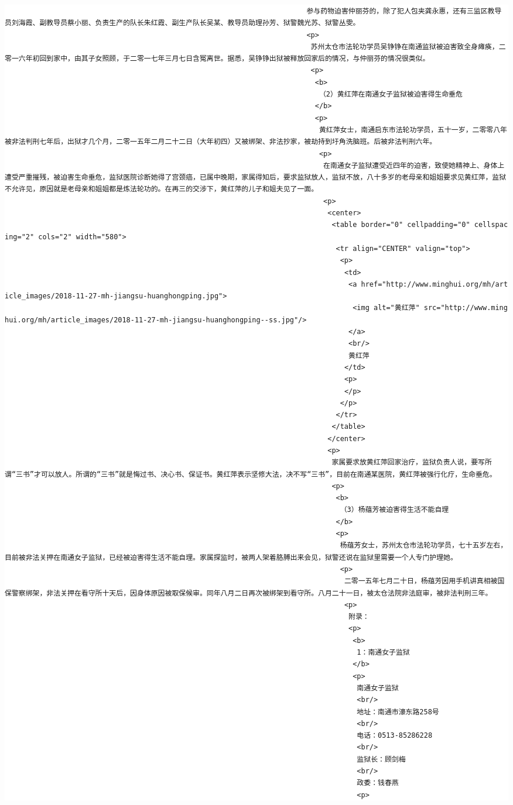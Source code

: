                                                                             参与药物迫害仲丽芬的，除了犯人包夹龚永惠，还有三监区教导员刘海霞、副教导员蔡小丽、负责生产的队长朱红霞、副生产队长吴某、教导员助理孙芳、狱警魏光苏、狱警丛雯。
                                                                            <p>
                                                                             苏州太仓市法轮功学员吴铮铮在南通监狱被迫害致全身瘫痪，二零一六年初回到家中，由其子女照顾，于二零一七年三月七日含冤离世。据悉，吴铮铮出狱被释放回家后的情况，与仲丽芬的情况很类似。
                                                                             <p>
                                                                              <b>
                                                                               （2）黄红萍在南通女子监狱被迫害得生命垂危
                                                                              </b>
                                                                              <p>
                                                                               黄红萍女士，南通启东市法轮功学员，五十一岁，二零零八年被非法判刑七年后，出狱才几个月，二零一五年二月二十二日（大年初四）又被绑架、非法抄家，被劫持到圩角洗脑班。后被非法判刑六年。
                                                                               <p>
                                                                                在南通女子监狱遭受近四年的迫害，致使她精神上、身体上遭受严重摧残，被迫害生命垂危，监狱医院诊断她得了宫颈癌，已属中晚期，家属得知后，要求监狱放人，监狱不放，八十多岁的老母亲和姐姐要求见黄红萍，监狱不允许见，原因就是老母亲和姐姐都是炼法轮功的。在再三的交涉下，黄红萍的儿子和姐夫见了一面。
                                                                                <p>
                                                                                 <center>
                                                                                  <table border="0" cellpadding="0" cellspacing="2" cols="2" width="580">
                                                                                   <tr align="CENTER" valign="top">
                                                                                    <p>
                                                                                     <td>
                                                                                      <a href="http://www.minghui.org/mh/article_images/2018-11-27-mh-jiangsu-huanghongping.jpg">
                                                                                       <img alt="黄红萍" src="http://www.minghui.org/mh/article_images/2018-11-27-mh-jiangsu-huanghongping--ss.jpg"/>
                                                                                      </a>
                                                                                      <br/>
                                                                                      黄红萍
                                                                                     </td>
                                                                                     <p>
                                                                                     </p>
                                                                                    </p>
                                                                                   </tr>
                                                                                  </table>
                                                                                 </center>
                                                                                 <p>
                                                                                  家属要求放黄红萍回家治疗，监狱负责人说，要写所谓“三书”才可以放人。所谓的“三书”就是悔过书、决心书、保证书。黄红萍表示坚修大法，决不写“三书”，目前在南通某医院，黄红萍被强行化疗，生命垂危。
                                                                                  <p>
                                                                                   <b>
                                                                                    （3）杨蕴芳被迫害得生活不能自理
                                                                                   </b>
                                                                                   <p>
                                                                                    杨蕴芳女士，苏州太仓市法轮功学员，七十五岁左右，目前被非法关押在南通女子监狱，已经被迫害得生活不能自理。家属探监时，被两人架着胳膊出来会见，狱警还说在监狱里需要一个人专门护理她。
                                                                                    <p>
                                                                                     二零一五年七月二十日，杨蕴芳因用手机讲真相被国保警察绑架，非法关押在看守所十天后，因身体原因被取保候审。同年八月二日再次被绑架到看守所。八月二十一日，被太仓法院非法庭审，被非法判刑三年。
                                                                                     <p>
                                                                                      附录：
                                                                                      <p>
                                                                                       <b>
                                                                                        1：南通女子监狱
                                                                                       </b>
                                                                                       <p>
                                                                                        南通女子监狱
                                                                                        <br/>
                                                                                        地址：南通市濠东路258号
                                                                                        <br/>
                                                                                        电话：0513-85286228
                                                                                        <br/>
                                                                                        监狱长：顾剑梅
                                                                                        <br/>
                                                                                        政委：钱春燕
                                                                                        <p>